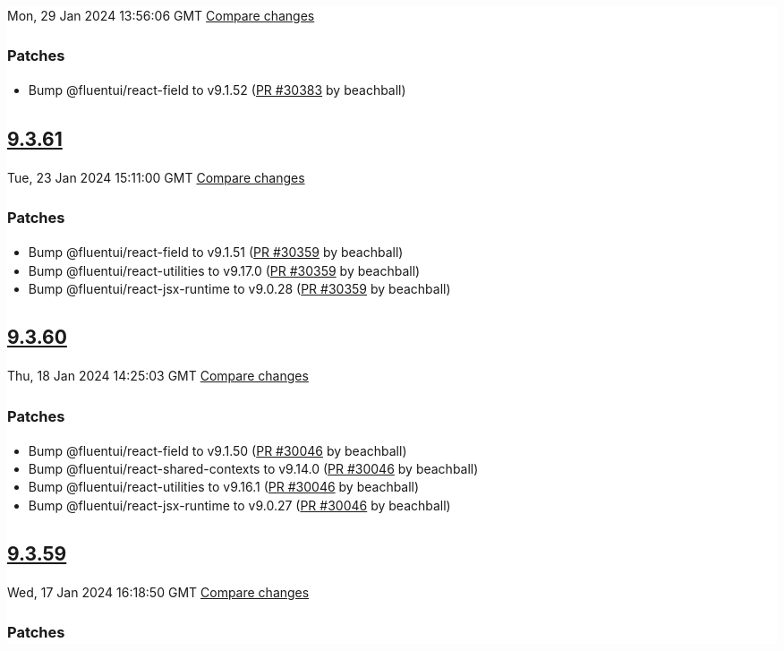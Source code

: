 Mon, 29 Jan 2024 13:56:06 GMT
[Compare changes](https://github.com/microsoft/fluentui/compare/@fluentui/react-textarea_v9.3.61..@fluentui/react-textarea_v9.3.62)

### Patches

- Bump @fluentui/react-field to v9.1.52 ([PR #30383](https://github.com/microsoft/fluentui/pull/30383) by beachball)

## [9.3.61](https://github.com/microsoft/fluentui/tree/@fluentui/react-textarea_v9.3.61)

Tue, 23 Jan 2024 15:11:00 GMT
[Compare changes](https://github.com/microsoft/fluentui/compare/@fluentui/react-textarea_v9.3.60..@fluentui/react-textarea_v9.3.61)

### Patches

- Bump @fluentui/react-field to v9.1.51 ([PR #30359](https://github.com/microsoft/fluentui/pull/30359) by beachball)
- Bump @fluentui/react-utilities to v9.17.0 ([PR #30359](https://github.com/microsoft/fluentui/pull/30359) by beachball)
- Bump @fluentui/react-jsx-runtime to v9.0.28 ([PR #30359](https://github.com/microsoft/fluentui/pull/30359) by beachball)

## [9.3.60](https://github.com/microsoft/fluentui/tree/@fluentui/react-textarea_v9.3.60)

Thu, 18 Jan 2024 14:25:03 GMT
[Compare changes](https://github.com/microsoft/fluentui/compare/@fluentui/react-textarea_v9.3.59..@fluentui/react-textarea_v9.3.60)

### Patches

- Bump @fluentui/react-field to v9.1.50 ([PR #30046](https://github.com/microsoft/fluentui/pull/30046) by beachball)
- Bump @fluentui/react-shared-contexts to v9.14.0 ([PR #30046](https://github.com/microsoft/fluentui/pull/30046) by beachball)
- Bump @fluentui/react-utilities to v9.16.1 ([PR #30046](https://github.com/microsoft/fluentui/pull/30046) by beachball)
- Bump @fluentui/react-jsx-runtime to v9.0.27 ([PR #30046](https://github.com/microsoft/fluentui/pull/30046) by beachball)

## [9.3.59](https://github.com/microsoft/fluentui/tree/@fluentui/react-textarea_v9.3.59)

Wed, 17 Jan 2024 16:18:50 GMT
[Compare changes](https://github.com/microsoft/fluentui/compare/@fluentui/react-textarea_v9.3.58..@fluentui/react-textarea_v9.3.59)

### Patches
